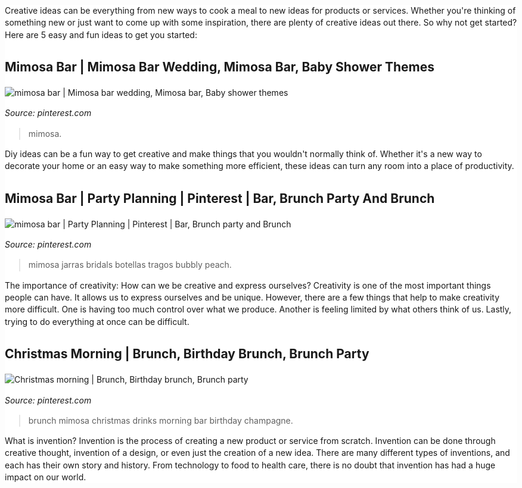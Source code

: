 	

Creative ideas can be everything from new ways to cook a meal to new ideas for products or services. Whether you're thinking of something new or just want to come up with some inspiration, there are plenty of creative ideas out there. So why not get started? Here are 5 easy and fun ideas to get you started: 

    
## Mimosa Bar | Mimosa Bar Wedding, Mimosa Bar, Baby Shower Themes

<img loading=lazy src="https://i.pinimg.com/originals/27/73/49/2773497ce72212bf6ecd989ba77750d0.jpg" onerror="this.onerror=null;this.src='https://tse3.mm.bing.net/th?id=OIP.xakVeFspxsWI6vSA8_N0iwHaLH&amp;pid=15.1';" alt="mimosa bar | Mimosa bar wedding, Mimosa bar, Baby shower themes">

_Source: pinterest.com_

>mimosa. 

	

Diy ideas can be a fun way to get creative and make things that you wouldn't normally think of. Whether it's a new way to decorate your home or an easy way to make something more efficient, these ideas can turn any room into a place of productivity.

    
## Mimosa Bar | Party Planning | Pinterest | Bar, Brunch Party And Brunch

<img loading=lazy src="https://s-media-cache-ak0.pinimg.com/originals/d0/3d/a3/d03da36e867e035f08b89110fce26fdc.jpg" onerror="this.onerror=null;this.src='https://tse1.mm.bing.net/th?id=OIP.LqVkpnJpHImGHPNMzJhLTQHaFj&amp;pid=15.1';" alt="mimosa bar | Party Planning | Pinterest | Bar, Brunch party and Brunch">

_Source: pinterest.com_

>mimosa jarras bridals botellas tragos bubbly peach. 

	

The importance of creativity: How can we be creative and express ourselves?
Creativity is one of the most important things people can have. It allows us to express ourselves and be unique. However, there are a few things that help to make creativity more difficult. One is having too much control over what we produce. Another is feeling limited by what others think of us. Lastly, trying to do everything at once can be difficult.

    
## Christmas Morning | Brunch, Birthday Brunch, Brunch Party

<img loading=lazy src="https://i.pinimg.com/originals/fa/d4/b5/fad4b58b7811e728d1fe1d8c9d89d2ad.jpg" onerror="this.onerror=null;this.src='https://tse4.mm.bing.net/th?id=OIP._YotHFNfEyr3DDiSPPcYuQHaHa&amp;pid=15.1';" alt="Christmas morning | Brunch, Birthday brunch, Brunch party">

_Source: pinterest.com_

>brunch mimosa christmas drinks morning bar birthday champagne. 

	

What is invention?
Invention is the process of creating a new product or service from scratch. Invention can be done through creative thought, invention of a design, or even just the creation of a new idea. There are many different types of inventions, and each has their own story and history. From technology to food to health care, there is no doubt that invention has had a huge impact on our world.
